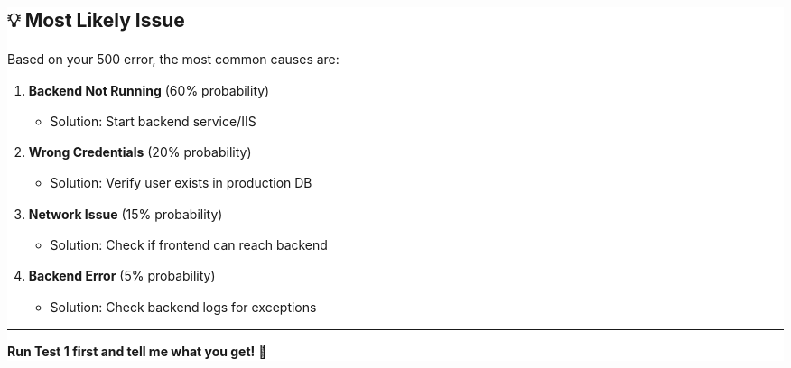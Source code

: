 ## 💡 Most Likely Issue

Based on your 500 error, the most common causes are:

1. **Backend Not Running** (60% probability)
   - Solution: Start backend service/IIS

2. **Wrong Credentials** (20% probability)
   - Solution: Verify user exists in production DB

3. **Network Issue** (15% probability)
   - Solution: Check if frontend can reach backend

4. **Backend Error** (5% probability)
   - Solution: Check backend logs for exceptions

---

**Run Test 1 first and tell me what you get!** 🚀


